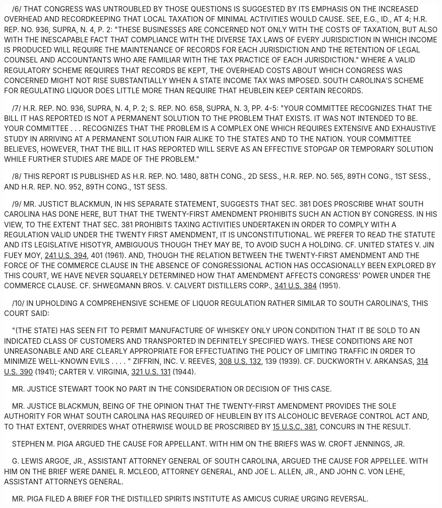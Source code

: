     /6/  THAT CONGRESS WAS UNTROUBLED BY THOSE QUESTIONS IS SUGGESTED BY ITS EMPHASIS ON THE INCREASED OVERHEAD AND RECORDKEEPING THAT LOCAL TAXATION OF MINIMAL ACTIVITIES WOULD CAUSE.  SEE, E.G., ID., AT 4; H.R. REP. NO. 936, SUPRA, N. 4, P. 2:  "THESE BUSINESSES ARE CONCERNED NOT ONLY WITH THE COSTS OF TAXATION, BUT ALSO WITH THE INESCAPABLE FACT THAT COMPLIANCE WITH THE DIVERSE TAX LAWS OF EVERY JURISDICTION IN WHICH INCOME IS PRODUCED WILL REQUIRE THE MAINTENANCE OF RECORDS FOR EACH JURISDICTION AND THE RETENTION OF LEGAL COUNSEL AND ACCOUNTANTS WHO ARE FAMILIAR WITH THE TAX PRACTICE OF EACH JURISDICTION."  WHERE A VALID REGULATORY SCHEME REQUIRES THAT RECORDS BE KEPT, THE OVERHEAD COSTS ABOUT WHICH CONGRESS WAS CONCERNED MIGHT NOT RISE SUBSTANTIALLY WHEN A STATE INCOME TAX WAS IMPOSED.  SOUTH CAROLINA'S SCHEME FOR REGULATING LIQUOR DOES LITTLE MORE THAN REQUIRE THAT HEUBLEIN KEEP CERTAIN RECORDS.

    /7/  H.R. REP. NO. 936, SUPRA, N. 4, P. 2; S. REP. NO. 658, SUPRA, N. 3, PP. 4-5:  "YOUR COMMITTEE RECOGNIZES THAT THE BILL IT HAS REPORTED IS NOT A PERMANENT SOLUTION TO THE PROBLEM THAT EXISTS.  IT WAS NOT INTENDED TO BE.  YOUR COMMITTEE . . . RECOGNIZES THAT THE PROBLEM IS A COMPLEX ONE WHICH REQUIRES EXTENSIVE AND EXHAUSTIVE STUDY IN ARRIVING AT A PERMANENT SOLUTION FAIR ALIKE TO THE STATES AND TO THE NATION.  YOUR COMMITTEE BELIEVES, HOWEVER, THAT THE BILL IT HAS REPORTED WILL SERVE AS AN EFFECTIVE STOPGAP OR TEMPORARY SOLUTION WHILE FURTHER STUDIES ARE MADE OF THE PROBLEM."

    /8/  THIS REPORT IS PUBLISHED AS H.R. REP. NO. 1480, 88TH CONG., 2D SESS., H.R. REP. NO. 565, 89TH CONG., 1ST SESS., AND H.R. REP. NO. 952, 89TH CONG., 1ST SESS.

    /9/  MR. JUSTICT BLACKMUN, IN HIS SEPARATE STATEMENT, SUGGESTS THAT SEC. 381 DOES PROSCRIBE WHAT SOUTH CAROLINA HAS DONE HERE, BUT THAT THE TWENTY-FIRST AMENDMENT PROHIBITS SUCH AN ACTION BY CONGRESS.  IN HIS VIEW, TO THE EXTENT THAT SEC. 381 PROHIBITS TAXING ACTIVITIES UNDERTAKEN IN ORDER TO COMPLY WITH A REGULATION VALID UNDER THE TWENTY FIRST AMENDMENT, IT IS UNCONSTITUTIONAL.  WE PREFER TO READ THE STATUTE AND ITS LEGISLATIVE HISOTYR, AMBIGUOUS THOUGH THEY MAY BE, TO AVOID SUCH A HOLDING.  CF. UNITED STATES V. JIN FUEY MOY, [241 U.S. 394][/us/courts/scotus/usReporter/241/394], 401 (1961).  AND, THOUGH THE RELATION BETWEEN THE TWENTY-FIRST AMENDMENT AND THE FORCE OF THE COMMERCE CLAUSE IN THE ABSENCE OF CONGRESSIONAL ACTION HAS OCCASIONALLY BEEN EXPLORED BY THIS COURT, WE HAVE NEVER SQUARELY DETERMINED HOW THAT AMENDMENT AFFECTS CONGRESS'  POWER UNDER THE COMMERCE CLAUSE.  CF. SHWEGMANN BROS. V. CALVERT DISTILLERS CORP., [341 U.S. 384][/us/courts/scotus/usReporter/341/384] (1951).

    /10/  IN UPHOLDING A COMPREHENSIVE SCHEME OF LIQUOR REGULATION RATHER SIMILAR TO SOUTH CAROLINA'S, THIS COURT SAID:

    "(THE STATE) HAS SEEN FIT TO PERMIT MANUFACTURE OF WHISKEY ONLY UPON CONDITION THAT IT BE SOLD TO AN INDICATED CLASS OF CUSTOMERS AND TRANSPORTED IN DEFINITELY SPECIFIED WAYS.  THESE CONDITIONS ARE NOT UNREASONABLE AND ARE CLEARLY APPROPRIATE FOR EFFECTUATING THE POLICY OF LIMITING TRAFFIC IN ORDER TO MINIMIZE WELL-KNOWN EVILS . . . . " ZIFFRIN, INC. V. REEVES, [308 U.S. 132][/us/courts/scotus/usReporter/308/132], 139 (1939).  CF. DUCKWORTH V. ARKANSAS, [314 U.S. 390][/us/courts/scotus/usReporter/314/390] (1941); CARTER V. VIRGINIA, [321 U.S. 131][/us/courts/scotus/usReporter/321/131] (1944).

    MR. JUSTICE STEWART TOOK NO PART IN THE CONSIDERATION OR DECISION OF THIS CASE.

    MR. JUSTICE BLACKMUN, BEING OF THE OPINION THAT THE TWENTY-FIRST AMENDMENT PROVIDES THE SOLE AUTHORITY FOR WHAT SOUTH CAROLINA HAS REQUIRED OF HEUBLEIN BY ITS ALCOHOLIC BEVERAGE CONTROL ACT AND, TO THAT EXTENT, OVERRIDES WHAT OTHERWISE WOULD BE PROSCRIBED BY [15 U.S.C. 381][/us/usc/t15/s381], CONCURS IN THE RESULT.

    STEPHEN M. PIGA ARGUED THE CAUSE FOR APPELLANT.  WITH HIM ON THE BRIEFS WAS W. CROFT JENNINGS, JR.

    G. LEWIS ARGOE, JR., ASSISTANT ATTORNEY GENERAL OF SOUTH CAROLINA, ARGUED THE CAUSE FOR APPELLEE.  WITH HIM ON THE BRIEF WERE DANIEL R. MCLEOD, ATTORNEY GENERAL, AND JOE L. ALLEN, JR., AND JOHN C. VON LEHE, ASSISTANT ATTORNEYS GENERAL.

    MR. PIGA FILED A BRIEF FOR THE DISTILLED SPIRITS INSTITUTE AS AMICUS CURIAE URGING REVERSAL.


[/us/courts/scotus/usReporter/409/275]: https://publicdocs.github.io/go/links?ns=uslm-x&ref=%2Fus%2Fcourts%2Fscotus%2FusReporter%2F409%2F275
[/us/usc/t15/s381]: https://publicdocs.github.io/go/links?ns=uslm&ref=%2Fus%2Fusc%2Ft15%2Fs381
[/us/usc/t15/s381]: https://publicdocs.github.io/go/links?ns=uslm&ref=%2Fus%2Fusc%2Ft15%2Fs381
[/us/courts/scotus/usReporter/405/952]: https://publicdocs.github.io/go/links?ns=uslm-x&ref=%2Fus%2Fcourts%2Fscotus%2FusReporter%2F405%2F952
[/us/usc/t15/s381]: https://publicdocs.github.io/go/links?ns=uslm&ref=%2Fus%2Fusc%2Ft15%2Fs381
[/us/usc/t15/s381]: https://publicdocs.github.io/go/links?ns=uslm&ref=%2Fus%2Fusc%2Ft15%2Fs381
[/us/usc/t15/s381]: https://publicdocs.github.io/go/links?ns=uslm&ref=%2Fus%2Fusc%2Ft15%2Fs381
[/us/courts/scotus/usReporter/402/902]: https://publicdocs.github.io/go/links?ns=uslm-x&ref=%2Fus%2Fcourts%2Fscotus%2FusReporter%2F402%2F902
[/us/courts/scotus/usReporter/358/450]: https://publicdocs.github.io/go/links?ns=uslm-x&ref=%2Fus%2Fcourts%2Fscotus%2FusReporter%2F358%2F450
[/us/pl/86/272]: https://publicdocs.github.io/go/links?ns=uslm&ref=%2Fus%2Fpl%2F86%2F272
[/us/stat/73/555]: https://publicdocs.github.io/go/links?ns=uslm&ref=%2Fus%2Fstat%2F73%2F555
[/us/usc/t15/s381]: https://publicdocs.github.io/go/links?ns=uslm&ref=%2Fus%2Fusc%2Ft15%2Fs381
[/us/pl/86/272]: https://publicdocs.github.io/go/links?ns=uslm&ref=%2Fus%2Fpl%2F86%2F272
[/us/courts/scotus/usReporter/404/336]: https://publicdocs.github.io/go/links?ns=uslm-x&ref=%2Fus%2Fcourts%2Fscotus%2FusReporter%2F404%2F336
[/us/courts/scotus/usReporter/377/324]: https://publicdocs.github.io/go/links?ns=uslm-x&ref=%2Fus%2Fcourts%2Fscotus%2FusReporter%2F377%2F324
[/us/usc/t15/s381]: https://publicdocs.github.io/go/links?ns=uslm&ref=%2Fus%2Fusc%2Ft15%2Fs381
[/us/courts/scotus/usReporter/241/394]: https://publicdocs.github.io/go/links?ns=uslm-x&ref=%2Fus%2Fcourts%2Fscotus%2FusReporter%2F241%2F394
[/us/courts/scotus/usReporter/341/384]: https://publicdocs.github.io/go/links?ns=uslm-x&ref=%2Fus%2Fcourts%2Fscotus%2FusReporter%2F341%2F384
[/us/courts/scotus/usReporter/308/132]: https://publicdocs.github.io/go/links?ns=uslm-x&ref=%2Fus%2Fcourts%2Fscotus%2FusReporter%2F308%2F132
[/us/courts/scotus/usReporter/314/390]: https://publicdocs.github.io/go/links?ns=uslm-x&ref=%2Fus%2Fcourts%2Fscotus%2FusReporter%2F314%2F390
[/us/courts/scotus/usReporter/321/131]: https://publicdocs.github.io/go/links?ns=uslm-x&ref=%2Fus%2Fcourts%2Fscotus%2FusReporter%2F321%2F131
[/us/usc/t15/s381]: https://publicdocs.github.io/go/links?ns=uslm&ref=%2Fus%2Fusc%2Ft15%2Fs381